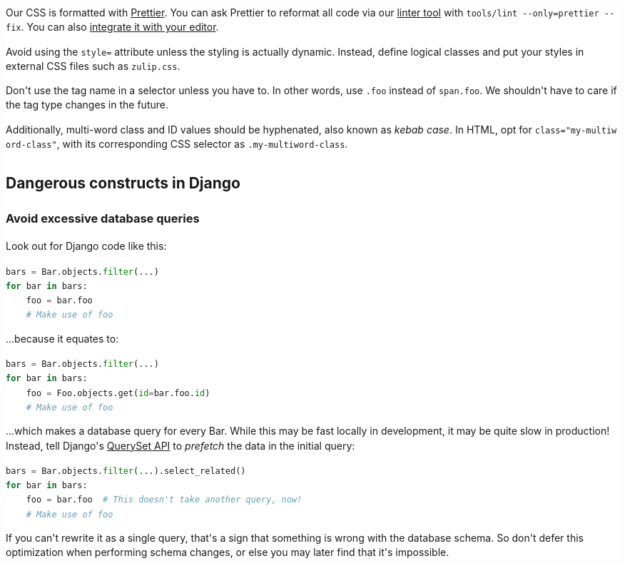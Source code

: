 Our CSS is formatted with [Prettier](https://prettier.io/). You can
ask Prettier to reformat all code via our [linter
tool](../testing/linters.md) with `tools/lint --only=prettier --fix`.
You can also [integrate it with your
editor](https://prettier.io/docs/en/editors.html).

Avoid using the `style=` attribute unless the styling is actually
dynamic. Instead, define logical classes and put your styles in
external CSS files such as `zulip.css`.

Don't use the tag name in a selector unless you have to. In other words,
use `.foo` instead of `span.foo`. We shouldn't have to care if the tag
type changes in the future.

Additionally, multi-word class and ID values should be hyphenated,
also known as _kebab case_. In HTML, opt for `class="my-multiword-class"`,
with its corresponding CSS selector as `.my-multiword-class`.

## Dangerous constructs in Django

### Avoid excessive database queries

Look out for Django code like this:

```python
bars = Bar.objects.filter(...)
for bar in bars:
    foo = bar.foo
    # Make use of foo
```

...because it equates to:

```python
bars = Bar.objects.filter(...)
for bar in bars:
    foo = Foo.objects.get(id=bar.foo.id)
    # Make use of foo
```

...which makes a database query for every Bar. While this may be fast
locally in development, it may be quite slow in production! Instead,
tell Django's [QuerySet
API](https://docs.djangoproject.com/en/dev/ref/models/querysets/) to
_prefetch_ the data in the initial query:

```python
bars = Bar.objects.filter(...).select_related()
for bar in bars:
    foo = bar.foo  # This doesn't take another query, now!
    # Make use of foo
```

If you can't rewrite it as a single query, that's a sign that something
is wrong with the database schema. So don't defer this optimization when
performing schema changes, or else you may later find that it's
impossible.
